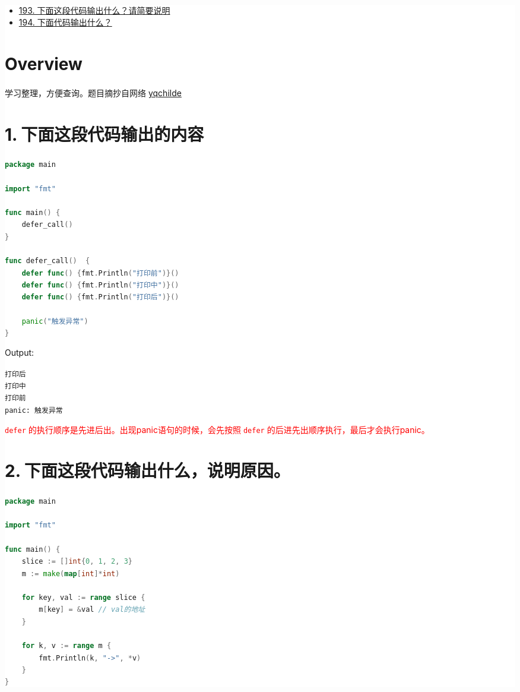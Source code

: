 - [193. 下面这段代码输出什么？请简要说明](#193-%E4%B8%8B%E9%9D%A2%E8%BF%99%E6%AE%B5%E4%BB%A3%E7%A0%81%E8%BE%93%E5%87%BA%E4%BB%80%E4%B9%88%E8%AF%B7%E7%AE%80%E8%A6%81%E8%AF%B4%E6%98%8E)
- [194. 下面代码输出什么？](#194-%E4%B8%8B%E9%9D%A2%E4%BB%A3%E7%A0%81%E8%BE%93%E5%87%BA%E4%BB%80%E4%B9%88)



# Overview

学习整理，方便查询。题目摘抄自网络 [yqchilde](https://github.com/yqchilde)

# 1. 下面这段代码输出的内容

```go
package main

import "fmt"

func main() {
    defer_call()
}

func defer_call()  {
    defer func() {fmt.Println("打印前")}()
    defer func() {fmt.Println("打印中")}()
    defer func() {fmt.Println("打印后")}()

    panic("触发异常")
}
```

Output:

```bash
打印后
打印中
打印前
panic: 触发异常
```

<font color="red"> `defer` 的执行顺序是先进后出。出现panic语句的时候，会先按照 `defer` 的后进先出顺序执行，最后才会执行panic。</font>

# 2. 下面这段代码输出什么，说明原因。

```go
package main

import "fmt"

func main() {
	slice := []int{0, 1, 2, 3}
	m := make(map[int]*int)

	for key, val := range slice {
		m[key] = &val // val的地址
	}

	for k, v := range m {
		fmt.Println(k, "->", *v)
	}
}
```
